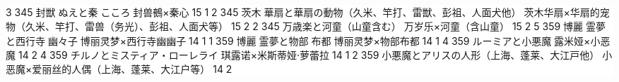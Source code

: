 <td>3
</td></tr>
<tr>
<td>345</td>
<td>封獣 ぬえと秦 こころ</td>
<td>封兽鵺×秦心</td>
<td>15</td>
<td>1</td>
<td>2
</td></tr>
<tr>
<td>345</td>
<td>茨木 華扇と華扇の動物（久米、竿打、雷獣、彭祖、人面犬他）</td>
<td>茨木华扇×华扇的宠物（久米、竿打、雷兽（务光）、彭祖、人面犬等）</td>
<td>15</td>
<td>2</td>
<td>2
</td></tr>
<tr>
<td>345</td>
<td>万歳楽と河童（山童含む）</td>
<td>万岁乐×河童（含山童）</td>
<td>15</td>
<td>2</td>
<td>5
</td></tr>
<tr>
<td>359</td>
<td>博麗 霊夢と西行寺 幽々子</td>
<td>博丽灵梦×西行寺幽幽子</td>
<td>14</td>
<td>1</td>
<td>1
</td></tr>
<tr>
<td>359</td>
<td>博麗 霊夢と物部 布都</td>
<td>博丽灵梦×物部布都</td>
<td>14</td>
<td>1</td>
<td>4
</td></tr>
<tr>
<td>359</td>
<td>ルーミアと小悪魔</td>
<td>露米娅×小恶魔</td>
<td>14</td>
<td>2</td>
<td>4
</td></tr>
<tr>
<td>359</td>
<td>チルノとミスティア・ローレライ</td>
<td>琪露诺×米斯蒂娅·萝蕾拉</td>
<td>14</td>
<td>1</td>
<td>2
</td></tr>
<tr>
<td>359</td>
<td>小悪魔とアリスの人形（上海、蓬莱、大江戸他）</td>
<td>小恶魔×爱丽丝的人偶（上海、蓬莱、大江户等）</td>
<td>14</td>
<td>2</td>